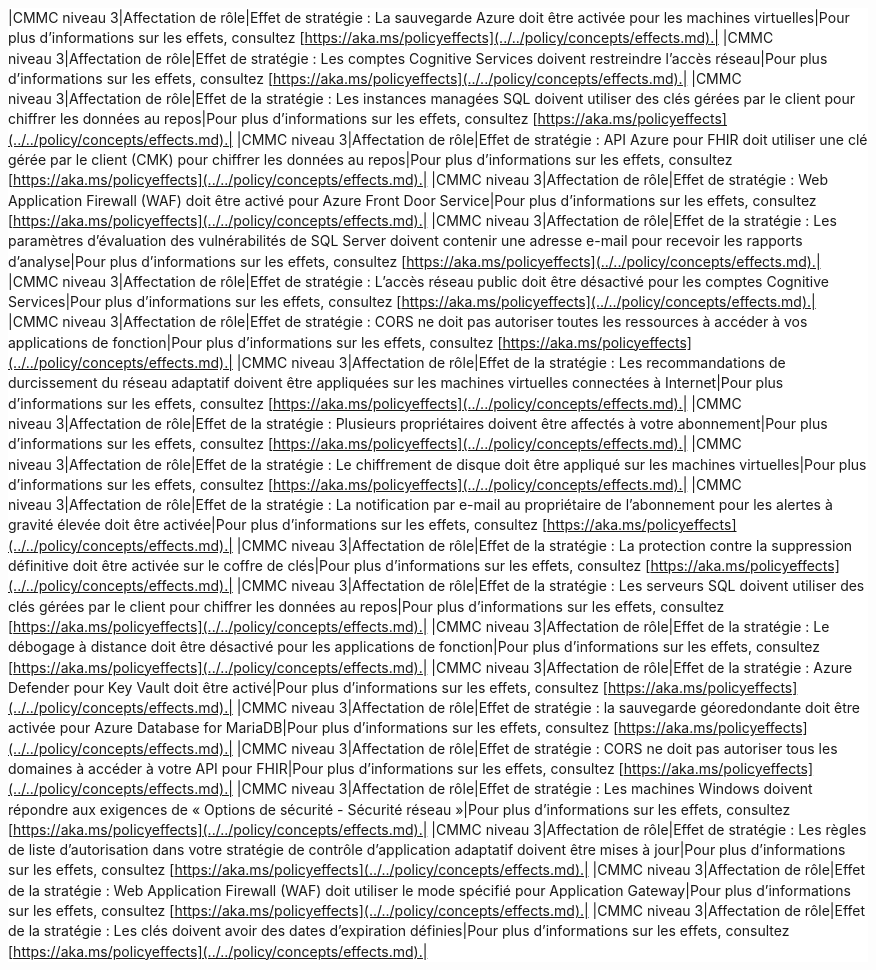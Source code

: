 |CMMC niveau 3|Affectation de rôle|Effet de stratégie : La sauvegarde Azure doit être activée pour les machines virtuelles|Pour plus d’informations sur les effets, consultez [https://aka.ms/policyeffects](../../policy/concepts/effects.md).|
|CMMC niveau 3|Affectation de rôle|Effet de stratégie : Les comptes Cognitive Services doivent restreindre l’accès réseau|Pour plus d’informations sur les effets, consultez [https://aka.ms/policyeffects](../../policy/concepts/effects.md).|
|CMMC niveau 3|Affectation de rôle|Effet de la stratégie : Les instances managées SQL doivent utiliser des clés gérées par le client pour chiffrer les données au repos|Pour plus d’informations sur les effets, consultez [https://aka.ms/policyeffects](../../policy/concepts/effects.md).|
|CMMC niveau 3|Affectation de rôle|Effet de stratégie : API Azure pour FHIR doit utiliser une clé gérée par le client (CMK) pour chiffrer les données au repos|Pour plus d’informations sur les effets, consultez [https://aka.ms/policyeffects](../../policy/concepts/effects.md).|
|CMMC niveau 3|Affectation de rôle|Effet de stratégie : Web Application Firewall (WAF) doit être activé pour Azure Front Door Service|Pour plus d’informations sur les effets, consultez [https://aka.ms/policyeffects](../../policy/concepts/effects.md).|
|CMMC niveau 3|Affectation de rôle|Effet de la stratégie : Les paramètres d’évaluation des vulnérabilités de SQL Server doivent contenir une adresse e-mail pour recevoir les rapports d’analyse|Pour plus d’informations sur les effets, consultez [https://aka.ms/policyeffects](../../policy/concepts/effects.md).|
|CMMC niveau 3|Affectation de rôle|Effet de stratégie : L’accès réseau public doit être désactivé pour les comptes Cognitive Services|Pour plus d’informations sur les effets, consultez [https://aka.ms/policyeffects](../../policy/concepts/effects.md).|
|CMMC niveau 3|Affectation de rôle|Effet de stratégie : CORS ne doit pas autoriser toutes les ressources à accéder à vos applications de fonction|Pour plus d’informations sur les effets, consultez [https://aka.ms/policyeffects](../../policy/concepts/effects.md).|
|CMMC niveau 3|Affectation de rôle|Effet de la stratégie : Les recommandations de durcissement du réseau adaptatif doivent être appliquées sur les machines virtuelles connectées à Internet|Pour plus d’informations sur les effets, consultez [https://aka.ms/policyeffects](../../policy/concepts/effects.md).|
|CMMC niveau 3|Affectation de rôle|Effet de la stratégie : Plusieurs propriétaires doivent être affectés à votre abonnement|Pour plus d’informations sur les effets, consultez [https://aka.ms/policyeffects](../../policy/concepts/effects.md).|
|CMMC niveau 3|Affectation de rôle|Effet de la stratégie : Le chiffrement de disque doit être appliqué sur les machines virtuelles|Pour plus d’informations sur les effets, consultez [https://aka.ms/policyeffects](../../policy/concepts/effects.md).|
|CMMC niveau 3|Affectation de rôle|Effet de la stratégie : La notification par e-mail au propriétaire de l’abonnement pour les alertes à gravité élevée doit être activée|Pour plus d’informations sur les effets, consultez [https://aka.ms/policyeffects](../../policy/concepts/effects.md).|
|CMMC niveau 3|Affectation de rôle|Effet de la stratégie : La protection contre la suppression définitive doit être activée sur le coffre de clés|Pour plus d’informations sur les effets, consultez [https://aka.ms/policyeffects](../../policy/concepts/effects.md).|
|CMMC niveau 3|Affectation de rôle|Effet de la stratégie : Les serveurs SQL doivent utiliser des clés gérées par le client pour chiffrer les données au repos|Pour plus d’informations sur les effets, consultez [https://aka.ms/policyeffects](../../policy/concepts/effects.md).|
|CMMC niveau 3|Affectation de rôle|Effet de la stratégie : Le débogage à distance doit être désactivé pour les applications de fonction|Pour plus d’informations sur les effets, consultez [https://aka.ms/policyeffects](../../policy/concepts/effects.md).|
|CMMC niveau 3|Affectation de rôle|Effet de la stratégie : Azure Defender pour Key Vault doit être activé|Pour plus d’informations sur les effets, consultez [https://aka.ms/policyeffects](../../policy/concepts/effects.md).|
|CMMC niveau 3|Affectation de rôle|Effet de stratégie : la sauvegarde géoredondante doit être activée pour Azure Database for MariaDB|Pour plus d’informations sur les effets, consultez [https://aka.ms/policyeffects](../../policy/concepts/effects.md).|
|CMMC niveau 3|Affectation de rôle|Effet de stratégie : CORS ne doit pas autoriser tous les domaines à accéder à votre API pour FHIR|Pour plus d’informations sur les effets, consultez [https://aka.ms/policyeffects](../../policy/concepts/effects.md).|
|CMMC niveau 3|Affectation de rôle|Effet de stratégie : Les machines Windows doivent répondre aux exigences de « Options de sécurité - Sécurité réseau »|Pour plus d’informations sur les effets, consultez [https://aka.ms/policyeffects](../../policy/concepts/effects.md).|
|CMMC niveau 3|Affectation de rôle|Effet de stratégie : Les règles de liste d’autorisation dans votre stratégie de contrôle d’application adaptatif doivent être mises à jour|Pour plus d’informations sur les effets, consultez [https://aka.ms/policyeffects](../../policy/concepts/effects.md).|
|CMMC niveau 3|Affectation de rôle|Effet de la stratégie : Web Application Firewall (WAF) doit utiliser le mode spécifié pour Application Gateway|Pour plus d’informations sur les effets, consultez [https://aka.ms/policyeffects](../../policy/concepts/effects.md).|
|CMMC niveau 3|Affectation de rôle|Effet de la stratégie : Les clés doivent avoir des dates d’expiration définies|Pour plus d’informations sur les effets, consultez [https://aka.ms/policyeffects](../../policy/concepts/effects.md).|
